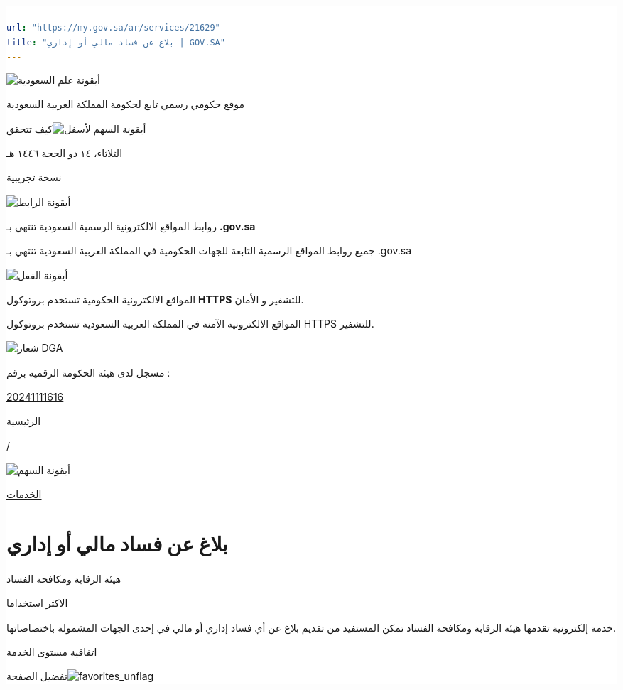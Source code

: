 ```yaml
---
url: "https://my.gov.sa/ar/services/21629"
title: "بلاغ عن فساد مالي أو إداري | GOV.SA"
---
```


![أيقونة علم السعودية](https://my.gov.sa/_next/static/media/icon_saudi.b4b403e4.svg)

موقع حكومي رسمي تابع لحكومة المملكة العربية السعودية

كيف تتحقق![أيقونة السهم لأسفل](https://my.gov.sa/_next/static/media/icon_arrow_down_active.e895d95a.svg)

الثلاثاء، ١٤ ذو الحجة ١٤٤٦ هـ

نسخة تجريبية

![أيقونة الرابط](https://my.gov.sa/_next/static/media/icon_link_digital_seal.76df9737.svg)

روابط المواقع الالكترونية الرسمية السعودية تنتهي بـ **.gov.sa**

جميع روابط المواقع الرسمية التابعة للجهات الحكومية في المملكة العربية السعودية تنتهي بـ .gov.sa

![أيقونة القفل](https://my.gov.sa/_next/static/media/icon_password.3ae6441e.svg)

المواقع الالكترونية الحكومية تستخدم بروتوكول **HTTPS** للتشفير و الأمان.

المواقع الالكترونية الآمنة في المملكة العربية السعودية تستخدم بروتوكول HTTPS للتشفير.

![شعار DGA ](https://my.gov.sa/_next/static/media/logo_autoridad_de_gobierno_digital.5c2e4f9d.svg)

مسجل لدى هيئة الحكومة الرقمية برقم :

[20241111616](https://raqmi.dga.gov.sa/platforms/platforms/b7a9dae2-b278-4945-8907-22a967148679/platform-license)

[الرئيسية](https://my.gov.sa/ar)

/

![أيقونة السهم](https://my.gov.sa/_next/static/media/Icon_arrow.9beafe79.svg)

[الخدمات](https://my.gov.sa/ar/services)

# بلاغ عن فساد مالي أو إداري

هيئة الرقابة ومكافحة الفساد

الاكثر استخداما

خدمة إلكترونية تقدمها هيئة الرقابة ومكافحة الفساد تمكن المستفيد من تقديم بلاغ عن أي فساد إداري أو مالي في إحدى الجهات المشمولة باختصاصاتها.

[اتفاقية مستوى الخدمة](https://nazaha.gov.sa/PageDetails?q=myJqgYkFfZxYQnpr80w+OQ%3D%3D)

تفضيل الصفحة![favorites_unflag](https://my.gov.sa/_next/static/media/icon_favorites_unFlag.5c963ba6.svg)
